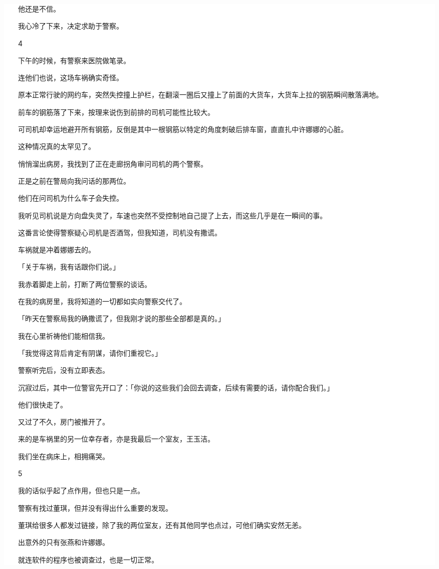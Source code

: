 &emsp;&emsp;他还是不信。  
  
&emsp;&emsp;我心冷了下来，决定求助于警察。  
  
&emsp;&emsp;4  
  
&emsp;&emsp;下午的时候，有警察来医院做笔录。  
  
&emsp;&emsp;连他们也说，这场车祸确实奇怪。  
  
&emsp;&emsp;原本正常行驶的网约车，突然失控撞上护栏，在翻滚一圈后又撞上了前面的大货车，大货车上拉的钢筋瞬间散落满地。  
  
&emsp;&emsp;前车的钢筋落了下来，按理来说伤到前排的司机可能性比较大。  
  
&emsp;&emsp;可司机却幸运地避开所有钢筋，反倒是其中一根钢筋以特定的角度刺破后排车窗，直直扎中许娜娜的心脏。  
  
&emsp;&emsp;这种情况真的太罕见了。  
  
&emsp;&emsp;悄悄溜出病房，我找到了正在走廊拐角审问司机的两个警察。  
  
&emsp;&emsp;正是之前在警局向我问话的那两位。  
  
&emsp;&emsp;他们在问司机为什么车子会失控。  
  
&emsp;&emsp;我听见司机说是方向盘失灵了，车速也突然不受控制地自己提了上去，而这些几乎是在一瞬间的事。  
  
&emsp;&emsp;这番言论使得警察疑心司机是否酒驾，但我知道，司机没有撒谎。  
  
&emsp;&emsp;车祸就是冲着娜娜去的。  
  
&emsp;&emsp;「关于车祸，我有话跟你们说。」  
  
&emsp;&emsp;我赤着脚走上前，打断了两位警察的谈话。  
  
&emsp;&emsp;在我的病房里，我将知道的一切都如实向警察交代了。  
  
&emsp;&emsp;「昨天在警察局我的确撒谎了，但我刚才说的那些全部都是真的。」  
  
&emsp;&emsp;我在心里祈祷他们能相信我。  
  
&emsp;&emsp;「我觉得这背后肯定有阴谋，请你们重视它。」  
  
&emsp;&emsp;警察听完后，没有立即表态。  
  
&emsp;&emsp;沉寂过后，其中一位警官先开口了：「你说的这些我们会回去调查，后续有需要的话，请你配合我们。」  
  
&emsp;&emsp;他们很快走了。  
  
&emsp;&emsp;又过了不久，房门被推开了。  
  
&emsp;&emsp;来的是车祸里的另一位幸存者，亦是我最后一个室友，王玉洁。  
  
&emsp;&emsp;我们坐在病床上，相拥痛哭。  
  
&emsp;&emsp;5  
  
&emsp;&emsp;我的话似乎起了点作用，但也只是一点。  
  
&emsp;&emsp;警察有找过董琪，但并没有得出什么重要的发现。  
  
&emsp;&emsp;董琪给很多人都发过链接，除了我的两位室友，还有其他同学也点过，可他们确实安然无恙。  
  
&emsp;&emsp;出意外的只有张燕和许娜娜。  
  
&emsp;&emsp;就连软件的程序也被调查过，也是一切正常。  
  